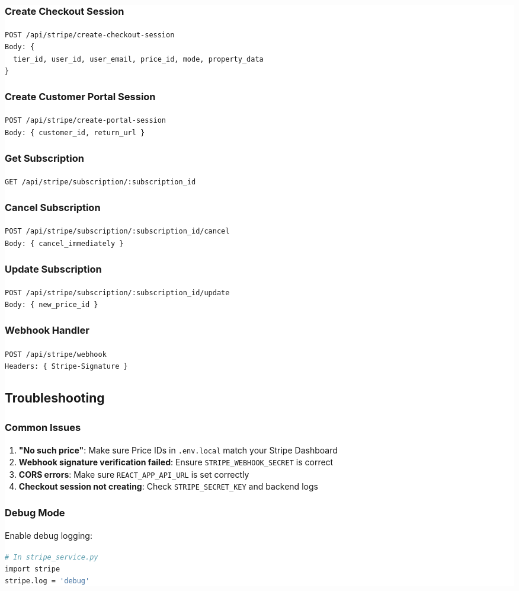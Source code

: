 ### Create Checkout Session
```
POST /api/stripe/create-checkout-session
Body: {
  tier_id, user_id, user_email, price_id, mode, property_data
}
```

### Create Customer Portal Session
```
POST /api/stripe/create-portal-session
Body: { customer_id, return_url }
```

### Get Subscription
```
GET /api/stripe/subscription/:subscription_id
```

### Cancel Subscription
```
POST /api/stripe/subscription/:subscription_id/cancel
Body: { cancel_immediately }
```

### Update Subscription
```
POST /api/stripe/subscription/:subscription_id/update
Body: { new_price_id }
```

### Webhook Handler
```
POST /api/stripe/webhook
Headers: { Stripe-Signature }
```

## Troubleshooting

### Common Issues

1. **"No such price"**: Make sure Price IDs in `.env.local` match your Stripe Dashboard
2. **Webhook signature verification failed**: Ensure `STRIPE_WEBHOOK_SECRET` is correct
3. **CORS errors**: Make sure `REACT_APP_API_URL` is set correctly
4. **Checkout session not creating**: Check `STRIPE_SECRET_KEY` and backend logs

### Debug Mode

Enable debug logging:

```bash
# In stripe_service.py
import stripe
stripe.log = 'debug'
```
